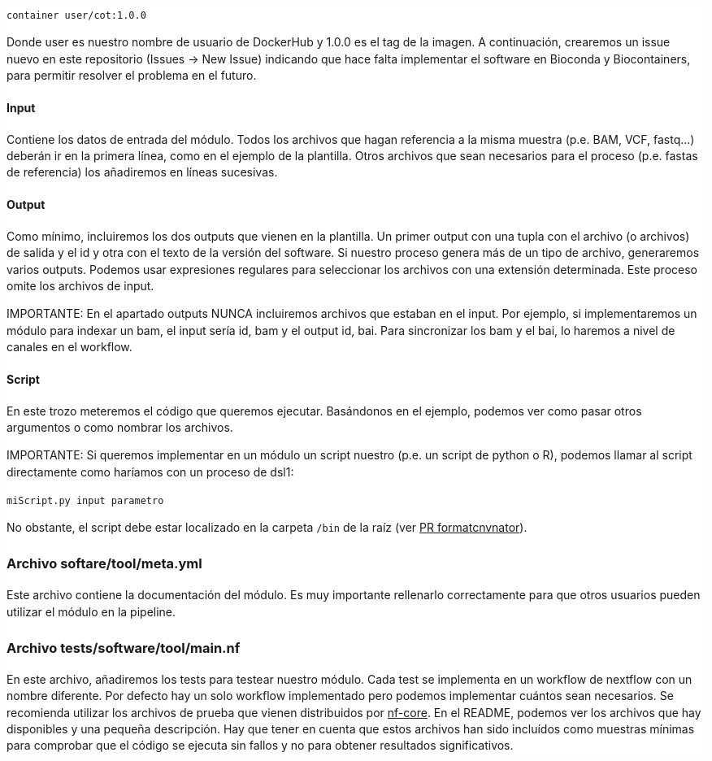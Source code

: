 ```
container user/cot:1.0.0
```

Donde user es nuestro nombre de usuario de DockerHub y 1.0.0 es el tag de la imagen. A continuación, crearemos un issue nuevo en este repositorio (Issues -> New Issue) indicando que hace falta implementar el software en Bioconda y Biocontainers, para permitir resolver el problema en el futuro. 

#### Input

Contiene los datos de entrada del módulo. Todos los archivos que hagan referencia a la misma muestra (p.e. BAM, VCF, fastq...) deberán ir en la primera línea, como en el ejemplo de la plantilla. Otros archivos que sean necesarios para el proceso (p.e. fastas de referencia) los añadiremos en líneas sucesivas.

#### Output

Como mínimo, incluiremos los dos outputs que vienen en la plantilla. Un primer output con una tupla con el archivo (o archivos) de salida y el id y otra con el texto de la versión del software. Si nuestro proceso genera más de un tipo de archivo, generaremos varios outputs. Podemos usar expresiones regulares para seleccionar los archivos con una extensión determinada. Este proceso omite los archivos de input.

IMPORTANTE: En el apartado outputs NUNCA incluiremos archivos que estaban en el input. Por ejemplo, si implementaremos un módulo para indexar un bam, el input sería id, bam y el output id, bai. Para sincronizar los bam y el bai, lo haremos a nivel de canales en el workflow. 

#### Script

En este trozo meteremos el código que queremos ejecutar. Basándonos en el ejemplo, podemos ver como pasar otros argumentos o como nombrar los archivos. 

IMPORTANTE: Si queremos implementar en un módulo un script nuestro (p.e. un script de python o R), podemos llamar al script directamente como haríamos con un proceso de dsl1:

```
miScript.py input parametro
```

No obstante, el script debe estar localizado en la carpeta `/bin` de la raíz (ver [PR formatcnvnator](https://github.com/yocra3/structural_variants_ciberer/pull/7)).

### Archivo softare/tool/meta.yml

Este archivo contiene la documentación del módulo. Es muy importante rellenarlo correctamente para que otros usuarios pueden utilizar el módulo en la pipeline. 

### Archivo tests/software/tool/main.nf 

En este archivo, añadiremos los tests para testear nuestro módulo. Cada test se implementa en un workflow de nextflow con un nombre diferente. Por defecto hay un solo workflow implementado pero podemos implementar cuántos sean necesarios. Se recomienda utilizar los archivos de prueba que vienen distribuidos por [nf-core](https://github.com/nf-core/test-datasets/tree/modules). En el README, podemos ver los archivos que hay disponibles y una pequeña descripción. Hay que tener en cuenta que estos archivos han sido incluídos como muestras mínimas para comprobar que el código se ejecuta sin fallos y no para obtener resultados significativos. 
